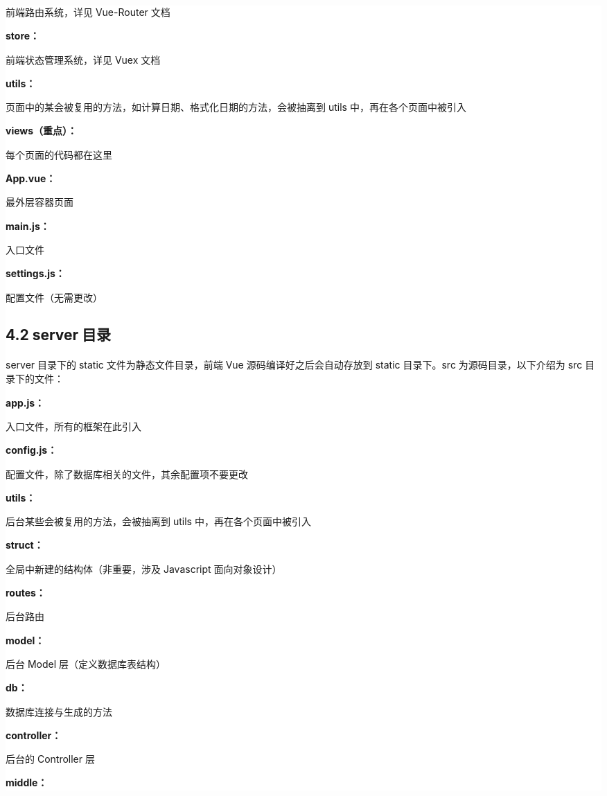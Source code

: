 前端路由系统，详见 Vue-Router 文档

**store：**

前端状态管理系统，详见 Vuex 文档

**utils：**

页面中的某会被复用的方法，如计算日期、格式化日期的方法，会被抽离到 utils 中，再在各个页面中被引入

**views（重点）：**

每个页面的代码都在这里

**App.vue：**

最外层容器页面

**main.js：**

入口文件

**settings.js：**

配置文件（无需更改）

## 4.2 server 目录

server 目录下的 static 文件为静态文件目录，前端 Vue 源码编译好之后会自动存放到 static 目录下。src 为源码目录，以下介绍为 src 目录下的文件：

**app.js：**

入口文件，所有的框架在此引入

**config.js：**

配置文件，除了数据库相关的文件，其余配置项不要更改

**utils：**

后台某些会被复用的方法，会被抽离到 utils 中，再在各个页面中被引入

**struct：**

全局中新建的结构体（非重要，涉及 Javascript 面向对象设计）

**routes：**

后台路由

**model：**

后台 Model 层（定义数据库表结构）

**db：**

数据库连接与生成的方法

**controller：**

后台的 Controller 层

**middle：**
